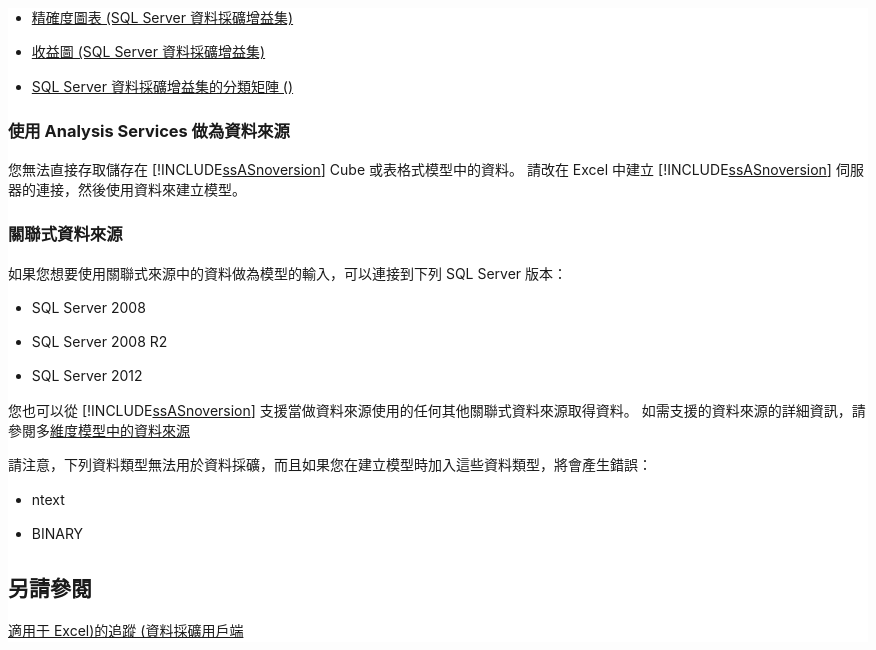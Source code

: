 -   [精確度圖表 &#40;SQL Server 資料採礦增益集&#41;](accuracy-chart-sql-server-data-mining-add-ins.md)  
  
-   [收益圖 &#40;SQL Server 資料採礦增益集&#41;](profit-chart-sql-server-data-mining-add-ins.md)  
  
-   [SQL Server 資料採礦增益集的分類矩陣 &#40;&#41;](classification-matrix-sql-server-data-mining-add-ins.md)  
  
### <a name="using-analysis-services-as-a-data-source"></a>使用 Analysis Services 做為資料來源  
 您無法直接存取儲存在 [!INCLUDE[ssASnoversion](../includes/ssasnoversion-md.md)] Cube 或表格式模型中的資料。 請改在 Excel 中建立 [!INCLUDE[ssASnoversion](../includes/ssasnoversion-md.md)] 伺服器的連接，然後使用資料來建立模型。  
  
### <a name="relational-data-sources"></a>關聯式資料來源  
 如果您想要使用關聯式來源中的資料做為模型的輸入，可以連接到下列 SQL Server 版本：  
  
-   SQL Server 2008  
  
-   SQL Server 2008 R2  
  
-   SQL Server 2012  
  
 您也可以從 [!INCLUDE[ssASnoversion](../includes/ssasnoversion-md.md)] 支援當做資料來源使用的任何其他關聯式資料來源取得資料。 如需支援的資料來源的詳細資訊，請參閱多[維度模型中的資料來源](multidimensional-models/data-sources-in-multidimensional-models.md)  
  
 請注意，下列資料類型無法用於資料採礦，而且如果您在建立模型時加入這些資料類型，將會產生錯誤：  
  
-   ntext  
  
-   BINARY  
  
## <a name="see-also"></a>另請參閱  
 [適用于 Excel&#41;的追蹤 &#40;資料採礦用戶端](trace-data-mining-client-for-excel.md)  
  
  
